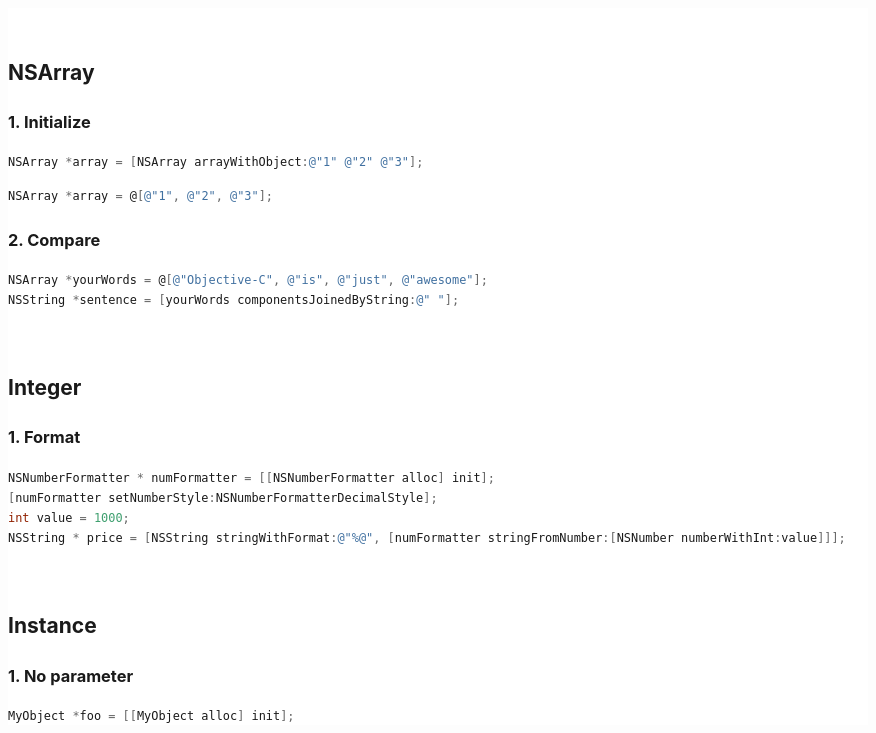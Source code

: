 &nbsp;
&nbsp;
&nbsp;


## NSArray <a id='objectivec_nsarray'></a>

### 1. Initialize

```objective-c
NSArray *array = [NSArray arrayWithObject:@"1" @"2" @"3"];
```

```objective-c
NSArray *array = @[@"1", @"2", @"3"];
```

### 2. Compare

```objective-c
NSArray *yourWords = @[@"Objective-C", @"is", @"just", @"awesome"];
NSString *sentence = [yourWords componentsJoinedByString:@" "];
```



&nbsp;
&nbsp;
&nbsp;


## Integer <a id='objectivec_integer'></a>

### 1. Format

```objective-c
NSNumberFormatter * numFormatter = [[NSNumberFormatter alloc] init];
[numFormatter setNumberStyle:NSNumberFormatterDecimalStyle];
int value = 1000;
NSString * price = [NSString stringWithFormat:@"%@", [numFormatter stringFromNumber:[NSNumber numberWithInt:value]]];
```



&nbsp;
&nbsp;
&nbsp;


## Instance <a id='objectivec_instance'></a>

### 1. No parameter

```objective-c
MyObject *foo = [[MyObject alloc] init];
```
